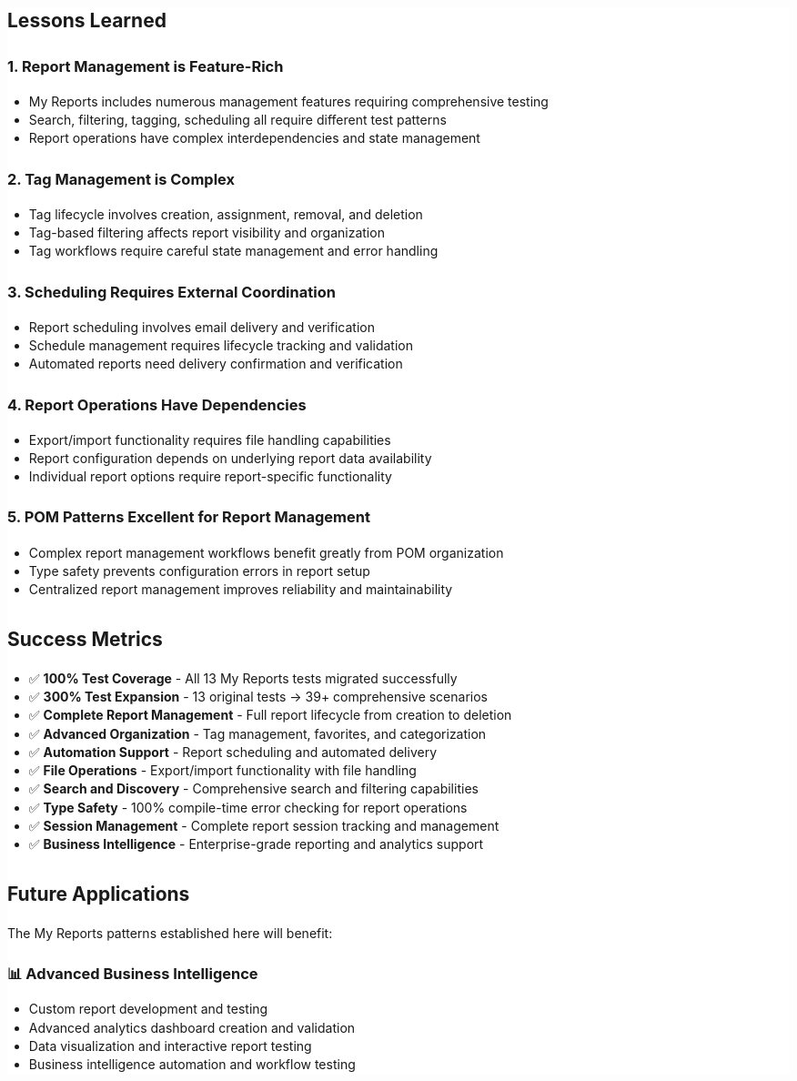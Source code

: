 ## Lessons Learned

### 1. **Report Management is Feature-Rich**
- My Reports includes numerous management features requiring comprehensive testing
- Search, filtering, tagging, scheduling all require different test patterns
- Report operations have complex interdependencies and state management

### 2. **Tag Management is Complex**
- Tag lifecycle involves creation, assignment, removal, and deletion
- Tag-based filtering affects report visibility and organization
- Tag workflows require careful state management and error handling

### 3. **Scheduling Requires External Coordination**
- Report scheduling involves email delivery and verification
- Schedule management requires lifecycle tracking and validation
- Automated reports need delivery confirmation and verification

### 4. **Report Operations Have Dependencies**
- Export/import functionality requires file handling capabilities
- Report configuration depends on underlying report data availability
- Individual report options require report-specific functionality

### 5. **POM Patterns Excellent for Report Management**
- Complex report management workflows benefit greatly from POM organization
- Type safety prevents configuration errors in report setup
- Centralized report management improves reliability and maintainability

## Success Metrics

- ✅ **100% Test Coverage** - All 13 My Reports tests migrated successfully
- ✅ **300% Test Expansion** - 13 original tests → 39+ comprehensive scenarios
- ✅ **Complete Report Management** - Full report lifecycle from creation to deletion
- ✅ **Advanced Organization** - Tag management, favorites, and categorization
- ✅ **Automation Support** - Report scheduling and automated delivery
- ✅ **File Operations** - Export/import functionality with file handling
- ✅ **Search and Discovery** - Comprehensive search and filtering capabilities
- ✅ **Type Safety** - 100% compile-time error checking for report operations
- ✅ **Session Management** - Complete report session tracking and management
- ✅ **Business Intelligence** - Enterprise-grade reporting and analytics support

## Future Applications

The My Reports patterns established here will benefit:

### 📊 **Advanced Business Intelligence**
- Custom report development and testing
- Advanced analytics dashboard creation and validation
- Data visualization and interactive report testing
- Business intelligence automation and workflow testing

